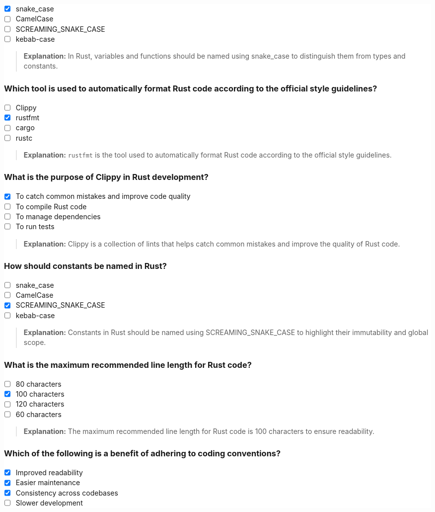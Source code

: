 - [x] snake_case
- [ ] CamelCase
- [ ] SCREAMING_SNAKE_CASE
- [ ] kebab-case

> **Explanation:** In Rust, variables and functions should be named using snake_case to distinguish them from types and constants.

### Which tool is used to automatically format Rust code according to the official style guidelines?

- [ ] Clippy
- [x] rustfmt
- [ ] cargo
- [ ] rustc

> **Explanation:** `rustfmt` is the tool used to automatically format Rust code according to the official style guidelines.

### What is the purpose of Clippy in Rust development?

- [x] To catch common mistakes and improve code quality
- [ ] To compile Rust code
- [ ] To manage dependencies
- [ ] To run tests

> **Explanation:** Clippy is a collection of lints that helps catch common mistakes and improve the quality of Rust code.

### How should constants be named in Rust?

- [ ] snake_case
- [ ] CamelCase
- [x] SCREAMING_SNAKE_CASE
- [ ] kebab-case

> **Explanation:** Constants in Rust should be named using SCREAMING_SNAKE_CASE to highlight their immutability and global scope.

### What is the maximum recommended line length for Rust code?

- [ ] 80 characters
- [x] 100 characters
- [ ] 120 characters
- [ ] 60 characters

> **Explanation:** The maximum recommended line length for Rust code is 100 characters to ensure readability.

### Which of the following is a benefit of adhering to coding conventions?

- [x] Improved readability
- [x] Easier maintenance
- [x] Consistency across codebases
- [ ] Slower development
